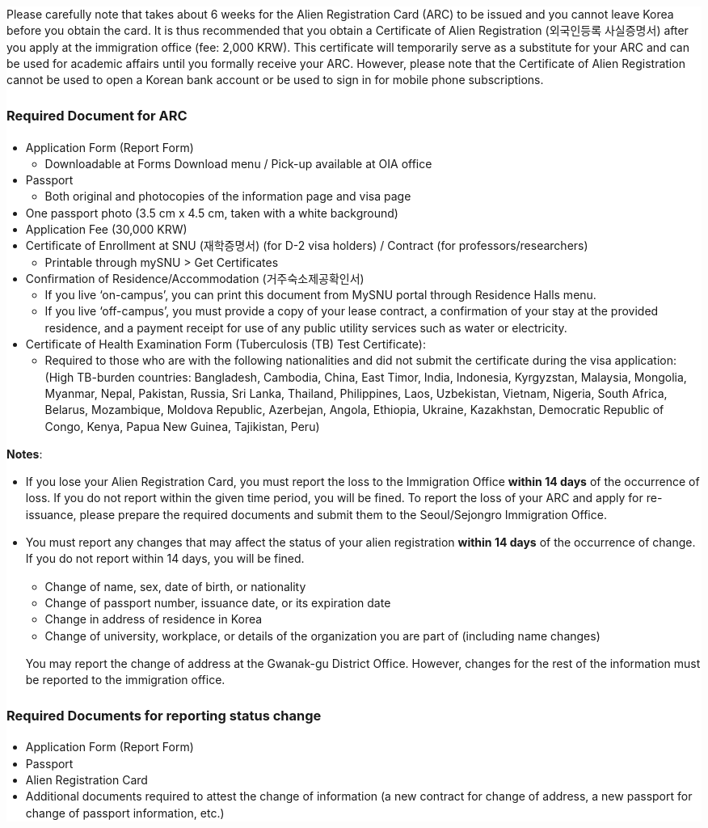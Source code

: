 Please carefully note that takes about 6 weeks for the Alien Registration Card (ARC) to be issued and you cannot leave Korea before you obtain the card. It is thus recommended that you obtain a Certificate of Alien Registration (외국인등록 사실증명서) after you apply at the immigration office (fee: 2,000 KRW). This certificate will temporarily serve as a substitute for your ARC and can be used for academic affairs until you formally receive your ARC. However, please note that the Certificate of Alien Registration cannot be used to open a Korean bank account or be used to sign in for mobile phone subscriptions.

### Required Document for ARC
- Application Form (Report Form)
    - Downloadable at Forms Download menu / Pick-up available at OIA office
- Passport
    - Both original and photocopies of the information page and visa page
- One passport photo (3.5 cm x 4.5 cm, taken with a white background)
- Application Fee (30,000 KRW)
- Certificate of Enrollment at SNU (재학증명서) (for D-2 visa holders) / Contract (for professors/researchers)
    - Printable through mySNU > Get Certificates
- Confirmation of Residence/Accommodation (거주숙소제공확인서)
    - If you live ‘on-campus’, you can print this document from MySNU portal through Residence Halls menu. 
    - If you live ‘off-campus’, you must provide a copy of your lease contract, a confirmation of your stay at the provided residence, and a payment receipt for use of any public utility services such as water or electricity.
- Certificate of Health Examination Form (Tuberculosis (TB) Test Certificate):  
    - Required to those who are with the following nationalities and did not submit the certificate during the visa application: (High TB-burden countries: Bangladesh, Cambodia, China, East Timor, India, Indonesia, Kyrgyzstan, Malaysia, Mongolia, Myanmar, Nepal, Pakistan, Russia, Sri Lanka, Thailand, Philippines, Laos, Uzbekistan, Vietnam, Nigeria, South Africa, Belarus, Mozambique, Moldova Republic, Azerbejan, Angola, Ethiopia, Ukraine, Kazakhstan, Democratic Republic of Congo, Kenya, Papua New Guinea, Tajikistan, Peru)

**Notes**:
- If you lose your Alien Registration Card, you must report the loss to the Immigration Office **within 14 days** of the occurrence of loss. If you do not report within the given time period, you will be fined. To report the loss of your ARC and apply for re-issuance, please prepare the required documents and submit them to the Seoul/Sejongro Immigration Office.
- You must report any changes that may affect the status of your alien registration **within 14 days** of the occurrence of change. If you do not report within 14 days, you will be fined.
    - Change of name, sex, date of birth, or nationality
    - Change of passport number, issuance date, or its expiration date
    - Change in address of residence in Korea
    - Change of university, workplace, or details of the organization you are part of (including name changes)
    
    You may report the change of address at the Gwanak-gu District Office. However, changes for the rest of the information must be reported to the immigration office.

### Required Documents for reporting status change
- Application Form (Report Form)
- Passport
- Alien Registration Card
- Additional documents required to attest the change of information (a new contract for change of address, a new passport for change of passport information, etc.)
